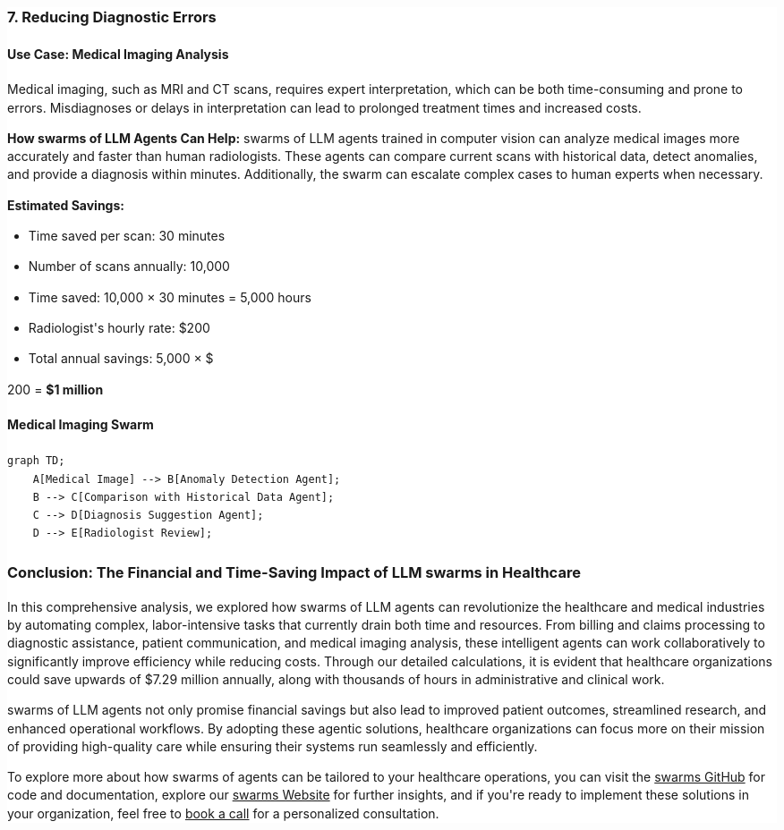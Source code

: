 ### 7. Reducing Diagnostic Errors

#### Use Case: Medical Imaging Analysis

Medical imaging, such as MRI and CT scans, requires expert interpretation, which can be both time-consuming and prone to errors. Misdiagnoses or delays in interpretation can lead to prolonged treatment times and increased costs.

**How swarms of LLM Agents Can Help:**
swarms of LLM agents trained in computer vision can analyze medical images more accurately and faster than human radiologists. These agents can compare current scans with historical data, detect anomalies, and provide a diagnosis within minutes. Additionally, the swarm can escalate complex cases to human experts when necessary.

**Estimated Savings:**

- Time saved per scan: 30 minutes

- Number of scans annually: 10,000

- Time saved: 10,000 × 30 minutes = 5,000 hours

- Radiologist's hourly rate: $200

- Total annual savings: 5,000 × $

200 = **$1 million**

#### Medical Imaging Swarm

```mermaid
graph TD;
    A[Medical Image] --> B[Anomaly Detection Agent];
    B --> C[Comparison with Historical Data Agent];
    C --> D[Diagnosis Suggestion Agent];
    D --> E[Radiologist Review];
```

### Conclusion: The Financial and Time-Saving Impact of LLM swarms in Healthcare

In this comprehensive analysis, we explored how swarms of LLM agents can revolutionize the healthcare and medical industries by automating complex, labor-intensive tasks that currently drain both time and resources. From billing and claims processing to diagnostic assistance, patient communication, and medical imaging analysis, these intelligent agents can work collaboratively to significantly improve efficiency while reducing costs. Through our detailed calculations, it is evident that healthcare organizations could save upwards of $7.29 million annually, along with thousands of hours in administrative and clinical work.

swarms of LLM agents not only promise financial savings but also lead to improved patient outcomes, streamlined research, and enhanced operational workflows. By adopting these agentic solutions, healthcare organizations can focus more on their mission of providing high-quality care while ensuring their systems run seamlessly and efficiently.

To explore more about how swarms of agents can be tailored to your healthcare operations, you can visit the [swarms GitHub](https://github.com/kyegomez/swarms) for code and documentation, explore our [swarms Website](https://swarms.world) for further insights, and if you're ready to implement these solutions in your organization, feel free to [book a call](https://cal.com/swarms) for a personalized consultation.
